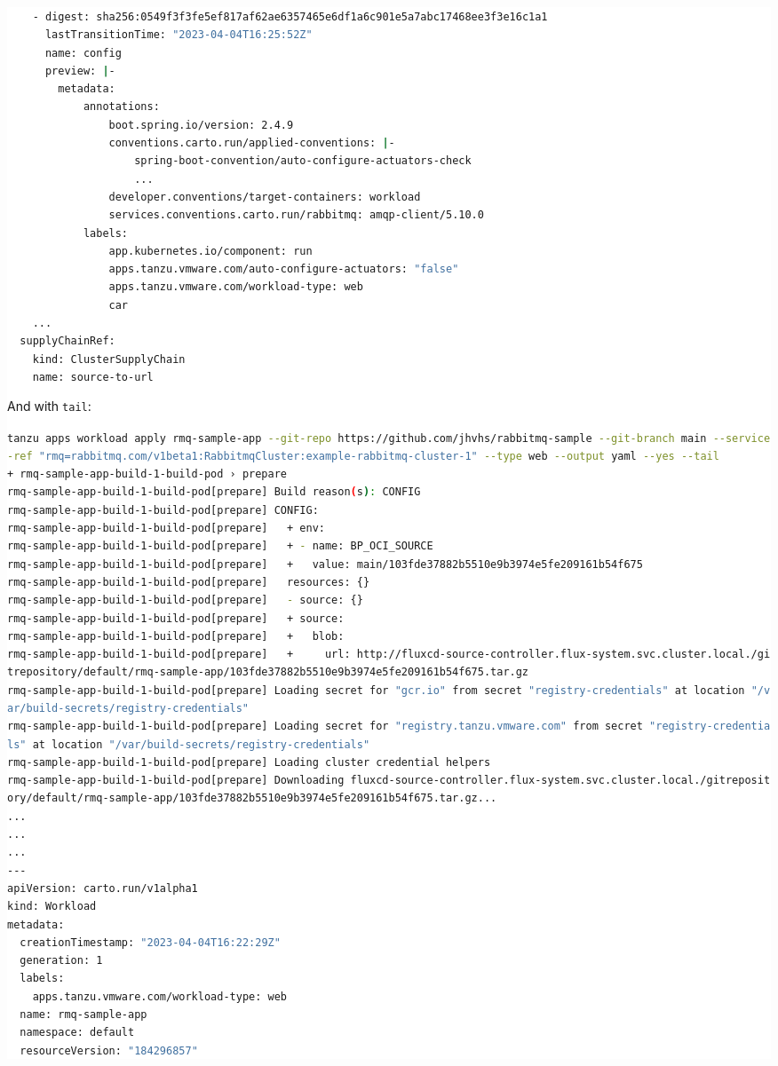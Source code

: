 ```bash
    - digest: sha256:0549f3f3fe5ef817af62ae6357465e6df1a6c901e5a7abc17468ee3f3e16c1a1
      lastTransitionTime: "2023-04-04T16:25:52Z"
      name: config
      preview: |-
        metadata:
            annotations:
                boot.spring.io/version: 2.4.9
                conventions.carto.run/applied-conventions: |-
                    spring-boot-convention/auto-configure-actuators-check
                    ...
                developer.conventions/target-containers: workload
                services.conventions.carto.run/rabbitmq: amqp-client/5.10.0
            labels:
                app.kubernetes.io/component: run
                apps.tanzu.vmware.com/auto-configure-actuators: "false"
                apps.tanzu.vmware.com/workload-type: web
                car
    ...
  supplyChainRef:
    kind: ClusterSupplyChain
    name: source-to-url
```

And with `tail`:

```bash
tanzu apps workload apply rmq-sample-app --git-repo https://github.com/jhvhs/rabbitmq-sample --git-branch main --service-ref "rmq=rabbitmq.com/v1beta1:RabbitmqCluster:example-rabbitmq-cluster-1" --type web --output yaml --yes --tail
+ rmq-sample-app-build-1-build-pod › prepare
rmq-sample-app-build-1-build-pod[prepare] Build reason(s): CONFIG
rmq-sample-app-build-1-build-pod[prepare] CONFIG:
rmq-sample-app-build-1-build-pod[prepare] 	+ env:
rmq-sample-app-build-1-build-pod[prepare] 	+ - name: BP_OCI_SOURCE
rmq-sample-app-build-1-build-pod[prepare] 	+   value: main/103fde37882b5510e9b3974e5fe209161b54f675
rmq-sample-app-build-1-build-pod[prepare] 	resources: {}
rmq-sample-app-build-1-build-pod[prepare] 	- source: {}
rmq-sample-app-build-1-build-pod[prepare] 	+ source:
rmq-sample-app-build-1-build-pod[prepare] 	+   blob:
rmq-sample-app-build-1-build-pod[prepare] 	+     url: http://fluxcd-source-controller.flux-system.svc.cluster.local./gitrepository/default/rmq-sample-app/103fde37882b5510e9b3974e5fe209161b54f675.tar.gz
rmq-sample-app-build-1-build-pod[prepare] Loading secret for "gcr.io" from secret "registry-credentials" at location "/var/build-secrets/registry-credentials"
rmq-sample-app-build-1-build-pod[prepare] Loading secret for "registry.tanzu.vmware.com" from secret "registry-credentials" at location "/var/build-secrets/registry-credentials"
rmq-sample-app-build-1-build-pod[prepare] Loading cluster credential helpers
rmq-sample-app-build-1-build-pod[prepare] Downloading fluxcd-source-controller.flux-system.svc.cluster.local./gitrepository/default/rmq-sample-app/103fde37882b5510e9b3974e5fe209161b54f675.tar.gz...
...
...
...
---
apiVersion: carto.run/v1alpha1
kind: Workload
metadata:
  creationTimestamp: "2023-04-04T16:22:29Z"
  generation: 1
  labels:
    apps.tanzu.vmware.com/workload-type: web
  name: rmq-sample-app
  namespace: default
  resourceVersion: "184296857"
```